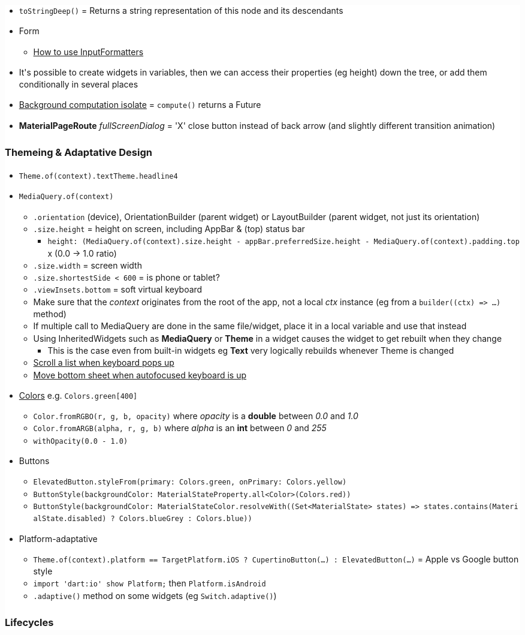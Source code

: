 * `toStringDeep()` = Returns a string representation of this node and its descendants

* Form
  * [How to use InputFormatters](https://stackoverflow.com/a/50123743/3559724)

* It's possible to create widgets in variables, then we can access their properties (eg height) down the tree, or add them conditionally in several places

* [Background computation isolate](https://docs.flutter.dev/cookbook/networking/background-parsing) = `compute()` returns a Future

* **MaterialPageRoute** _fullScreenDialog_ = 'X' close button instead of back arrow (and slightly different transition animation)

### Themeing & Adaptative Design

* `Theme.of(context).textTheme.headline4`
* `MediaQuery.of(context)`
  * `.orientation` (device), OrientationBuilder (parent widget) or LayoutBuilder (parent widget, not just its orientation)
  * `.size.height` = height on screen, including AppBar & (top) status bar
    * `height: (MediaQuery.of(context).size.height - appBar.preferredSize.height - MediaQuery.of(context).padding.top` x (0.0 -> 1.0 ratio)
  * `.size.width` = screen width
  * `.size.shortestSide < 600` = is phone or tablet?
  * `.viewInsets.bottom` = soft virtual keyboard
  * Make sure that the _context_ originates from the root of the app, not a local _ctx_ instance (eg from a `builder((ctx) => …)` method)
  * If multiple call to MediaQuery are done in the same file/widget, place it in a local variable and use that instead
  * Using InheritedWidgets such as **MediaQuery** or **Theme** in a widget causes the widget to get rebuilt when they change
    * This is the case even from built-in widgets eg **Text** very logically rebuilds whenever Theme is changed
  * [Scroll a list when keyboard pops up](https://stackoverflow.com/a/70612950/3559724)
  * [Move bottom sheet when autofocused keyboard is up](https://stackoverflow.com/a/57515977)

* [Colors](https://api.flutter.dev/flutter/material/Colors-class.html) e.g. `Colors.green[400]`
  * `Color.fromRGBO(r, g, b, opacity)` where _opacity_ is a **double** between _0.0_ and _1.0_
  * `Color.fromARGB(alpha, r, g, b)` where _alpha_ is an **int** between _0_ and _255_
  * `withOpacity(0.0 - 1.0)`
* Buttons
  * `ElevatedButton.styleFrom(primary: Colors.green, onPrimary: Colors.yellow)`
  * `ButtonStyle(backgroundColor: MaterialStateProperty.all<Color>(Colors.red))`
  * `ButtonStyle(backgroundColor: MaterialStateColor.resolveWith((Set<MaterialState> states) => states.contains(MaterialState.disabled) ? Colors.blueGrey : Colors.blue))`

* Platform-adaptative
  * `Theme.of(context).platform == TargetPlatform.iOS ? CupertinoButton(…) : ElevatedButton(…)` = Apple vs Google button style
  * `import 'dart:io' show Platform;` then `Platform.isAndroid`
  * `.adaptive()` method on some widgets (eg `Switch.adaptive()`)

### Lifecycles
